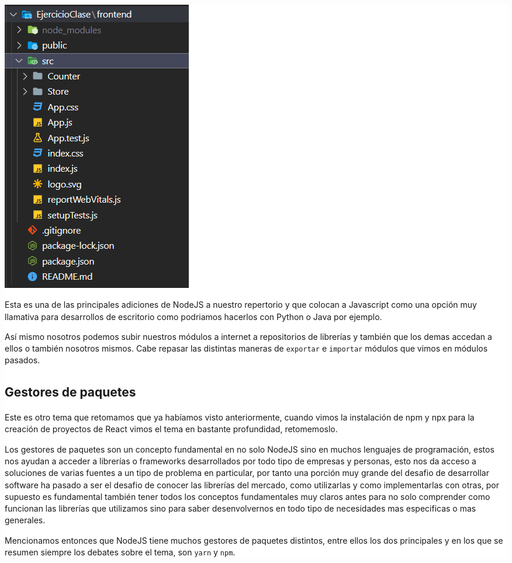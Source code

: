 ![](./resources/Folders.png)

Esta es una de las principales adiciones de NodeJS a nuestro repertorio y que colocan a Javascript como una opción muy llamativa para desarrollos de escritorio como podriamos hacerlos con Python o Java por ejemplo.

Así mismo nosotros podemos subir nuestros módulos a internet a repositorios de librerías y también que los demas accedan a ellos o también nosotros mismos. Cabe repasar las distintas maneras de `exportar` e `importar` módulos que vimos en módulos pasados.

## Gestores de paquetes

Este es otro tema que retomamos que ya habíamos visto anteriormente, cuando vimos la instalación de npm y npx para la creación de proyectos de React vimos el tema en bastante profundidad, retomemoslo.

Los gestores de paquetes son un concepto fundamental en no solo NodeJS sino en muchos lenguajes de programación, estos nos ayudan a acceder a librerías o frameworks desarrollados por todo tipo de empresas y personas, esto nos da acceso a soluciones de varias fuentes a un tipo de problema en particular, por tanto una porción muy grande del desafio de desarrollar software ha pasado a ser el desafio de conocer las librerías del mercado, como utilizarlas y como implementarlas con otras, por supuesto es fundamental también tener todos los conceptos fundamentales muy claros antes para no solo comprender como funcionan las librerías que utilizamos sino para saber desenvolvernos en todo tipo de necesidades mas especificas o mas generales.

Mencionamos entonces que NodeJS tiene muchos gestores de paquetes distintos, entre ellos los dos principales y en los que se resumen siempre los debates sobre el tema, son `yarn` y `npm`.
